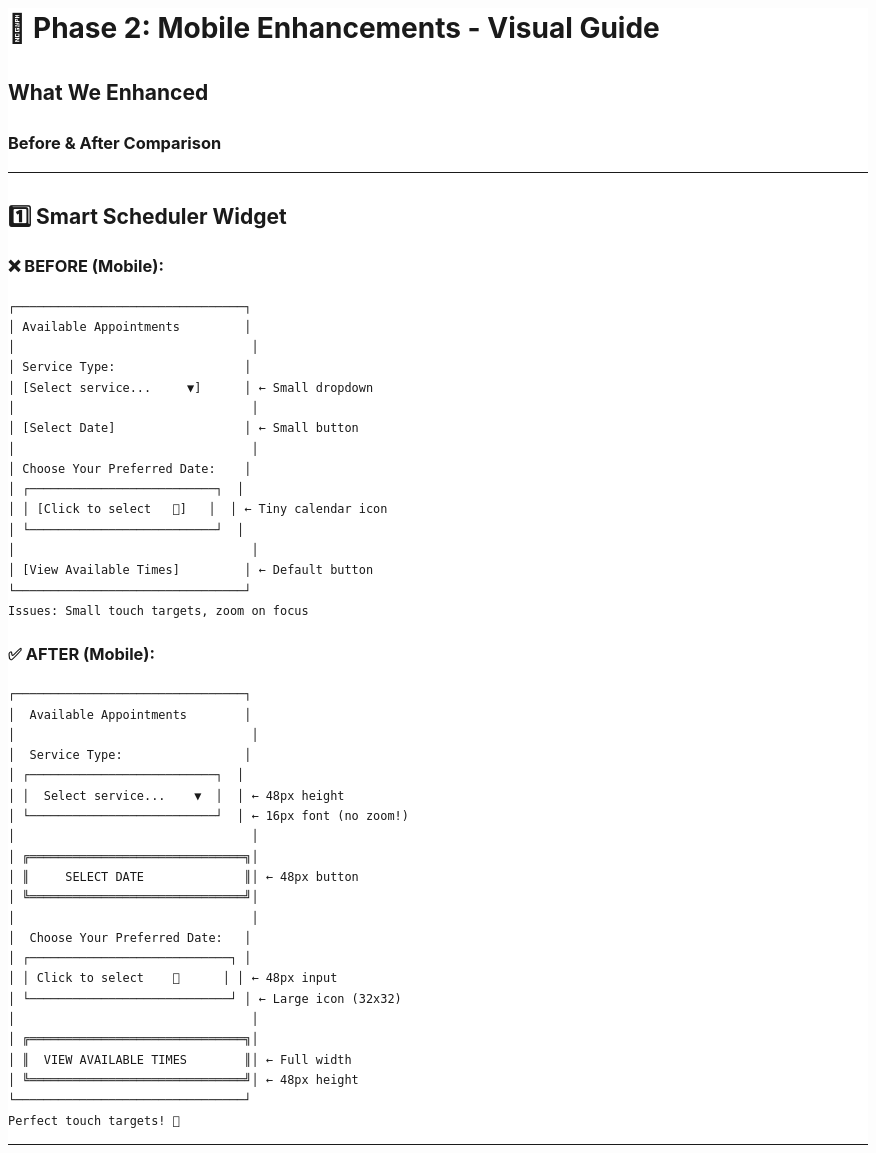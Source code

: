 # 📱 Phase 2: Mobile Enhancements - Visual Guide

## What We Enhanced

### Before & After Comparison

---

## 1️⃣ Smart Scheduler Widget

### ❌ BEFORE (Mobile):
```
┌────────────────────────────────┐
│ Available Appointments         │
│                                 │
│ Service Type:                  │
│ [Select service...     ▼]      │ ← Small dropdown
│                                 │
│ [Select Date]                  │ ← Small button
│                                 │
│ Choose Your Preferred Date:    │
│ ┌──────────────────────────┐  │
│ │ [Click to select   📅]   │  │ ← Tiny calendar icon
│ └──────────────────────────┘  │
│                                 │
│ [View Available Times]         │ ← Default button
└────────────────────────────────┘
Issues: Small touch targets, zoom on focus
```

### ✅ AFTER (Mobile):
```
┌────────────────────────────────┐
│  Available Appointments        │
│                                 │
│  Service Type:                 │
│ ┌──────────────────────────┐  │
│ │  Select service...    ▼  │  │ ← 48px height
│ └──────────────────────────┘  │ ← 16px font (no zoom!)
│                                 │
│ ╔══════════════════════════════╗│
│ ║     SELECT DATE              ║│ ← 48px button
│ ╚══════════════════════════════╝│
│                                 │
│  Choose Your Preferred Date:   │
│ ┌────────────────────────────┐ │
│ │ Click to select    📅      │ │ ← 48px input
│ └────────────────────────────┘ │ ← Large icon (32x32)
│                                 │
│ ╔══════════════════════════════╗│
│ ║  VIEW AVAILABLE TIMES        ║│ ← Full width
│ ╚══════════════════════════════╝│ ← 48px height
└────────────────────────────────┘
Perfect touch targets! 🎉
```

---